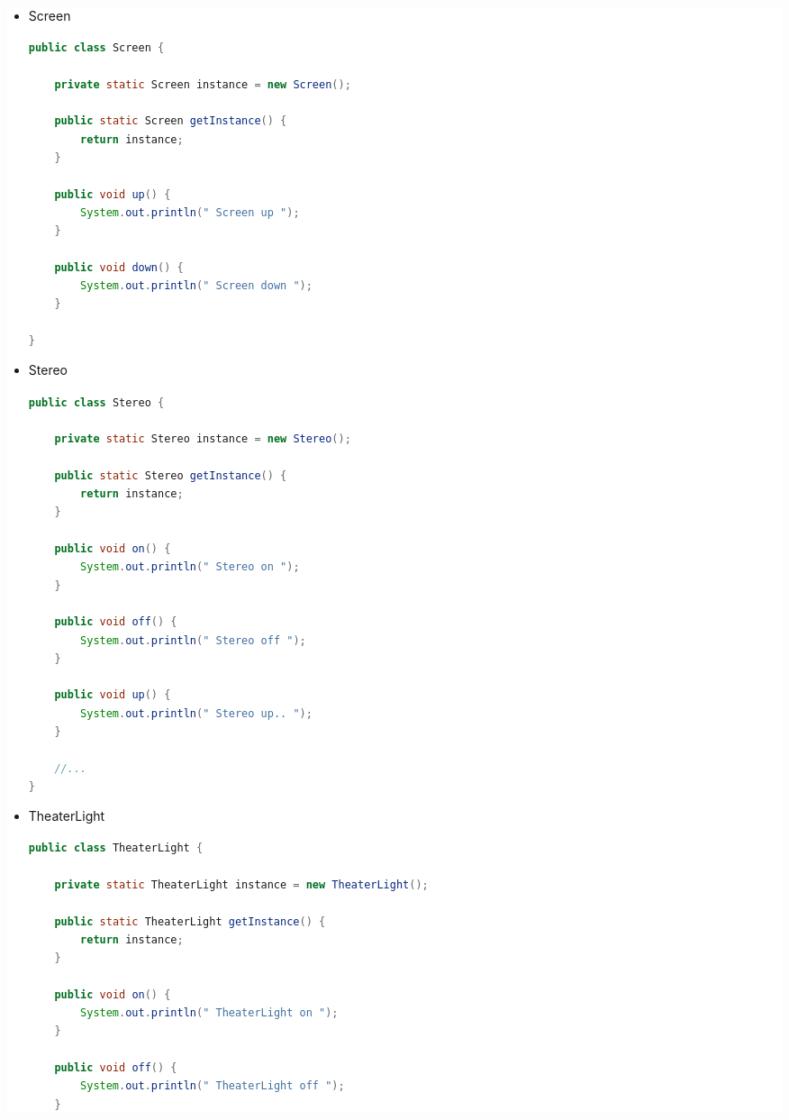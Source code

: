 * Screen

  ```java
  public class Screen {
  
      private static Screen instance = new Screen();
  
      public static Screen getInstance() { 
          return instance;
      }
  
      public void up() { 
          System.out.println(" Screen up ");
      }
      
      public void down() {
          System.out.println(" Screen down ");
      }
  
  }
  ```

* Stereo

  ```java
  public class Stereo {
  
      private static Stereo instance = new Stereo();
  
      public static Stereo getInstance() { 
          return instance;
      }
  
      public void on() { 
          System.out.println(" Stereo on ");
      }
  
      public void off() { 
          System.out.println(" Stereo off ");
      }
  
      public void up() {
          System.out.println(" Stereo up.. ");
      }
  
      //...
  }
  ```

* TheaterLight

  ```java
  public class TheaterLight {
  
      private static TheaterLight instance = new TheaterLight();
  
      public static TheaterLight getInstance() {
          return instance;
      }
  
      public void on() {
          System.out.println(" TheaterLight on ");
      }
  
      public void off() {
          System.out.println(" TheaterLight off ");
      }
  ```